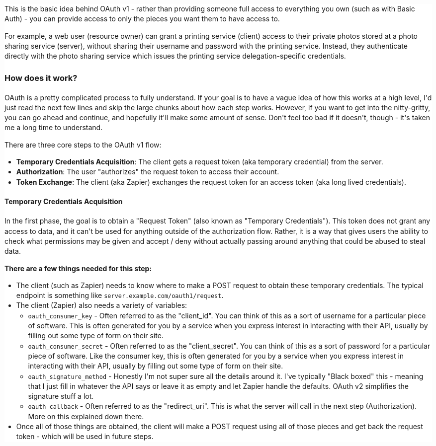 This is the basic idea behind OAuth v1 - rather than providing someone full access to everything
you own (such as with Basic Auth) - you can provide access to only the pieces you want them to
have access to.

For example, a web user (resource owner) can grant a printing service (client) access to their
private photos stored at a photo sharing service (server), without sharing their username and
password with the printing service. Instead, they authenticate directly with the photo sharing
service which issues the printing service delegation-specific credentials.

### How does it work?

OAuth is a pretty complicated process to fully understand. If your goal is to have a vague idea
of how this works at a high level, I'd just read the next few lines and skip the large chunks
about how each step works. However, if you want to get into the nitty-gritty, you can go ahead and
continue, and hopefully it'll make some amount of sense. Don't feel too bad if it doesn't, though -
it's taken me a long time to understand.

There are three core steps to the OAuth v1 flow:

- **Temporary Credentials Acquisition**: The client gets a request token (aka temporary credential) from the server.
- **Authorization**: The user "authorizes" the request token to access their account.
- **Token Exchange**: The client (aka Zapier) exchanges the request token for an access token (aka long lived credentials).

#### Temporary Credentials Acquisition

In the first phase, the goal is to obtain a "Request Token" (also known as "Temporary Credentials").
This token does not grant any access to data, and it can't be used for anything outside of the
authorization flow. Rather, it is a way that gives users the ability to check what permissions may
be given and accept / deny without actually passing around anything that could be abused to steal data.

**There are a few things needed for this step:**

- The client (such as Zapier) needs to know where to make a POST request to obtain these temporary credentials. The typical endpoint is something like `server.example.com/oauth1/request`.
- The client (Zapier) also needs a variety of variables:
  - `oauth_consumer_key` - Often referred to as the "client_id". You can think of this as a sort of username for a particular piece of software. This is often generated for you by a service when you express interest in interacting with their API, usually by filling out some type of form on their site.
  - `oauth_consumer_secret` - Often referred to as the "client_secret". You can think of this as a sort of password for a particular piece of software. Like the consumer key, this is often generated for you by a service when you express interest in interacting with their API, usually by filling out some type of form on their site.
  - `oauth_signature_method` - Honestly I'm not super sure all the details around it. I've typically "Black boxed" this - meaning that I just fill in whatever the API says or leave it as empty and let Zapier handle the defaults. OAuth v2 simplifies the signature stuff a lot.
  - `oauth_callback` - Often referred to as the "redirect_uri". This is what the server will call in the next step (Authorization). More on this explained down there.
- Once all of those things are obtained, the client will make a POST request using all of those pieces and get back the request token - which will be used in future steps.
